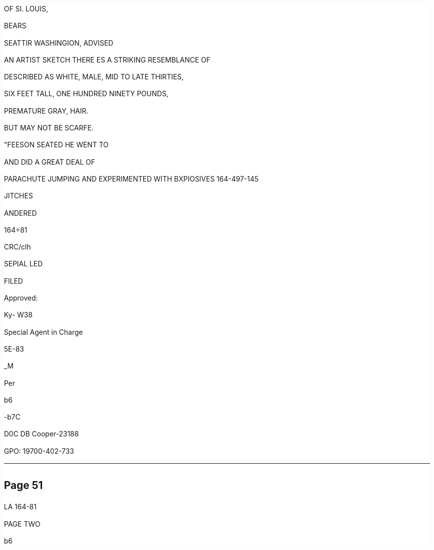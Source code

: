 OF SI. LOUIS,

BEARS

SEATTIR WASHINGION, ADVISED

AN ARTIST SKETCH THERE ES A STRIKING RESEMBLANCE OF

DESCRIBED AS WHITE, MALE, MID TO LATE THIRTIES,

SIX FEET TALL, ONE HUNDRED NINETY POUNDS,

PREMATURE GRAY, HAIR.

BUT MAY NOT BE SCARFE.

"FEESON SEATED HE WENT TO

AND DID A GREAT DEAL OF

PARACHUTE JUMPING AND EXPERIMENTED WITH BXPIOSIVES 164-497-145

JITCHES

ANDERED

164÷81

CRC/clh

SEPIAL LED

FILED

Approved:

Ky- W38

Special Agent in Charge

5E-83

_M

Per

b6

-b7C

D0C DB Cooper-23188

GPO: 19700-402-733

---

## Page 51

LA 164-81

PAGE TWO

b6
